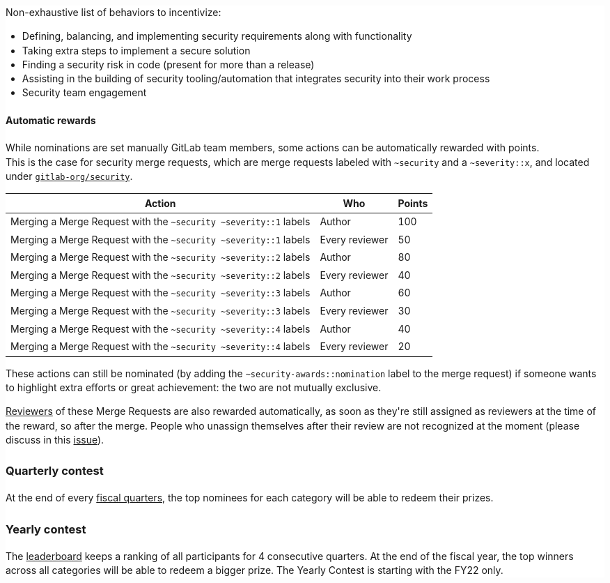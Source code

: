 Non-exhaustive list of behaviors to incentivize:

- Defining, balancing, and implementing security requirements along with functionality
- Taking extra steps to implement a secure solution
- Finding a security risk in code (present for more than a release)
- Assisting in the building of security tooling/automation that integrates security into their work process
- Security team engagement

#### Automatic rewards

While nominations are set manually GitLab team members, some actions can be automatically rewarded with points.  
This is the case for security merge requests, which are merge requests labeled with `~security` and a `~severity::x`, and located under [`gitlab-org/security`](https://gitlab.com/gitlab-org/security).

| Action | Who | Points |
| ------ | --- | ------ |
| Merging a Merge Request with the `~security ~severity::1` labels | Author | 100 |
| Merging a Merge Request with the `~security ~severity::1` labels | Every reviewer | 50 |
| Merging a Merge Request with the `~security ~severity::2` labels | Author | 80 |
| Merging a Merge Request with the `~security ~severity::2` labels | Every reviewer | 40 |
| Merging a Merge Request with the `~security ~severity::3` labels | Author | 60 |
| Merging a Merge Request with the `~security ~severity::3` labels | Every reviewer | 30 |
| Merging a Merge Request with the `~security ~severity::4` labels | Author | 40 |
| Merging a Merge Request with the `~security ~severity::4` labels | Every reviewer | 20 |

These actions can still be nominated (by adding the `~security-awards::nomination` label to the merge request) if someone wants to highlight extra efforts or great achievement: the two are not mutually exclusive.

[Reviewers](https://docs.gitlab.com/ee/user/project/merge_requests/getting_started.html#reviewer) of these Merge Requests are also rewarded automatically, 
as soon as they're still assigned as reviewers at the time of the reward, so after the merge. People who unassign themselves after their review are not recognized at the moment
(please discuss in this [issue](https://gitlab.com/gitlab-com/gl-security/engineering-and-research/security-awards/-/issues/18)).

### Quarterly contest

At the end of every [fiscal quarters](/handbook/finance/#fiscal-year), the top nominees for each category will be able to redeem their prizes.

### Yearly contest

The [leaderboard](#leaderboard) keeps a ranking of all participants for 4 consecutive quarters.
At the end of the fiscal year, the top winners across all categories will be able to redeem a bigger prize.
The Yearly Contest is starting with the FY22 only.
